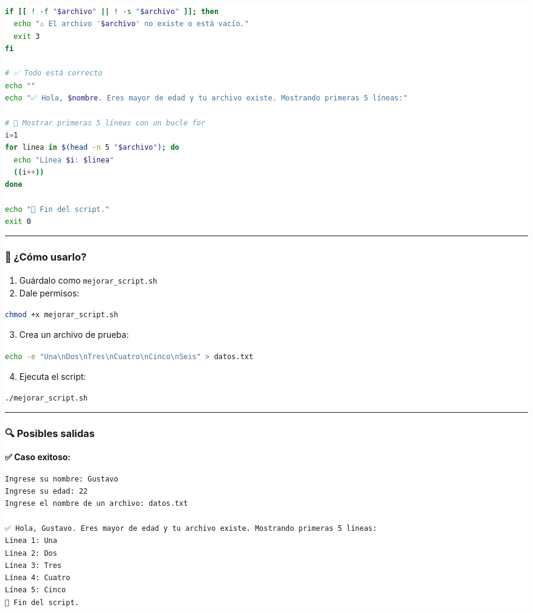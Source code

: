 ```bash
if [[ ! -f "$archivo" || ! -s "$archivo" ]]; then
  echo "⚠️ El archivo '$archivo' no existe o está vacío."
  exit 3
fi

# ✅ Todo está correcto
echo ""
echo "✅ Hola, $nombre. Eres mayor de edad y tu archivo existe. Mostrando primeras 5 líneas:"

# 🔁 Mostrar primeras 5 líneas con un bucle for
i=1
for linea in $(head -n 5 "$archivo"); do
  echo "Línea $i: $linea"
  ((i++))
done

echo "🎉 Fin del script."
exit 0
```

---

### 🧪 ¿Cómo usarlo?

1. Guárdalo como `mejorar_script.sh`
2. Dale permisos:

```bash
chmod +x mejorar_script.sh
```

3. Crea un archivo de prueba:

```bash
echo -e "Una\nDos\nTres\nCuatro\nCinco\nSeis" > datos.txt
```

4. Ejecuta el script:

```bash
./mejorar_script.sh
```

---

### 🔍 Posibles salidas

**✅ Caso exitoso:**

```
Ingrese su nombre: Gustavo
Ingrese su edad: 22
Ingrese el nombre de un archivo: datos.txt

✅ Hola, Gustavo. Eres mayor de edad y tu archivo existe. Mostrando primeras 5 líneas:
Línea 1: Una
Línea 2: Dos
Línea 3: Tres
Línea 4: Cuatro
Línea 5: Cinco
🎉 Fin del script.
```
